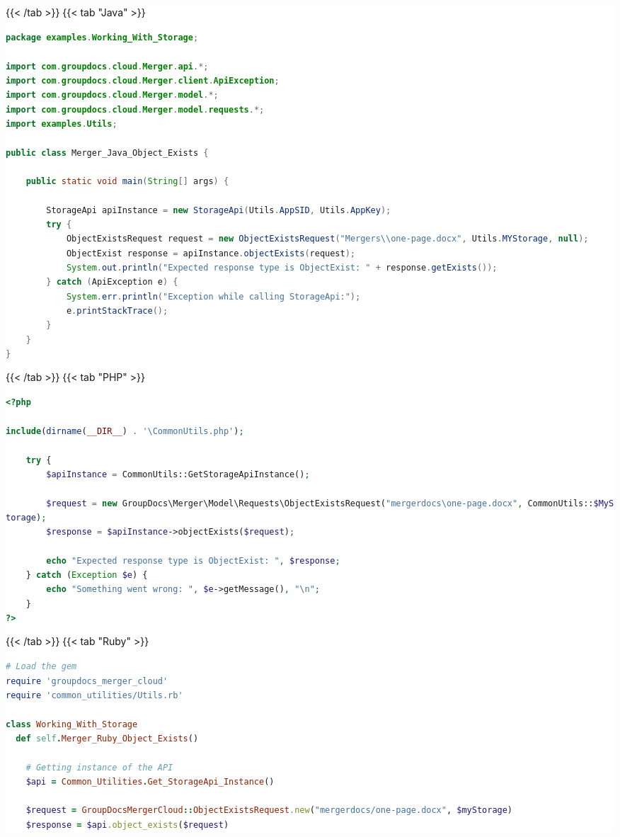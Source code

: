{{< /tab >}} {{< tab "Java" >}}

```java
package examples.Working_With_Storage;

import com.groupdocs.cloud.Merger.api.*;
import com.groupdocs.cloud.Merger.client.ApiException;
import com.groupdocs.cloud.Merger.model.*;
import com.groupdocs.cloud.Merger.model.requests.*;
import examples.Utils;

public class Merger_Java_Object_Exists {

	public static void main(String[] args) {

		StorageApi apiInstance = new StorageApi(Utils.AppSID, Utils.AppKey);
		try {
			ObjectExistsRequest request = new ObjectExistsRequest("Mergers\\one-page.docx", Utils.MYStorage, null);
			ObjectExist response = apiInstance.objectExists(request);
			System.out.println("Expected response type is ObjectExist: " + response.getExists());
		} catch (ApiException e) {
			System.err.println("Exception while calling StorageApi:");
			e.printStackTrace();
		}
	}
}
```

{{< /tab >}} {{< tab "PHP" >}}

```php
<?php

include(dirname(__DIR__) . '\CommonUtils.php');

	try {
		$apiInstance = CommonUtils::GetStorageApiInstance();

		$request = new GroupDocs\Merger\Model\Requests\ObjectExistsRequest("mergerdocs\one-page.docx", CommonUtils::$MyStorage);
		$response = $apiInstance->objectExists($request);
		
		echo "Expected response type is ObjectExist: ", $response;
	} catch (Exception $e) {
		echo "Something went wrong: ", $e->getMessage(), "\n";
	}
?>
```

{{< /tab >}} {{< tab "Ruby" >}}

```ruby
# Load the gem
require 'groupdocs_merger_cloud'
require 'common_utilities/Utils.rb'

class Working_With_Storage
  def self.Merger_Ruby_Object_Exists()

    # Getting instance of the API
    $api = Common_Utilities.Get_StorageApi_Instance()
    
    $request = GroupDocsMergerCloud::ObjectExistsRequest.new("mergerdocs/one-page.docx", $myStorage)
    $response = $api.object_exists($request)

```